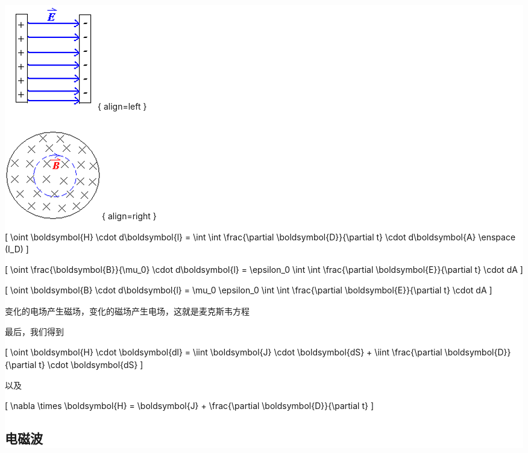 
![](./img/maxwell1.png){ align=left } 

![](./img/maxwell2.png){ align=right }


\[
\oint \boldsymbol{H} \cdot d\boldsymbol{l} = \int \int \frac{\partial \boldsymbol{D}}{\partial t} \cdot d\boldsymbol{A}  \enspace  (I_D)
\]

\[
\oint \frac{\boldsymbol{B}}{\mu_0} \cdot d\boldsymbol{l} = \epsilon_0 \int \int \frac{\partial \boldsymbol{E}}{\partial t} \cdot dA
\]

\[
\oint \boldsymbol{B} \cdot d\boldsymbol{l} = \mu_0 \epsilon_0 \int \int \frac{\partial \boldsymbol{E}}{\partial t} \cdot dA
\]

变化的电场产生磁场，变化的磁场产生电场，这就是麦克斯韦方程

最后，我们得到

\[
    \oint \boldsymbol{H} \cdot \boldsymbol{dl} = \iint \boldsymbol{J} \cdot \boldsymbol{dS} + \iint \frac{\partial \boldsymbol{D}}{\partial t} \cdot \boldsymbol{dS}
\]

以及

\[
    \nabla \times \boldsymbol{H} = \boldsymbol{J} + \frac{\partial \boldsymbol{D}}{\partial t}
\]


## 电磁波
